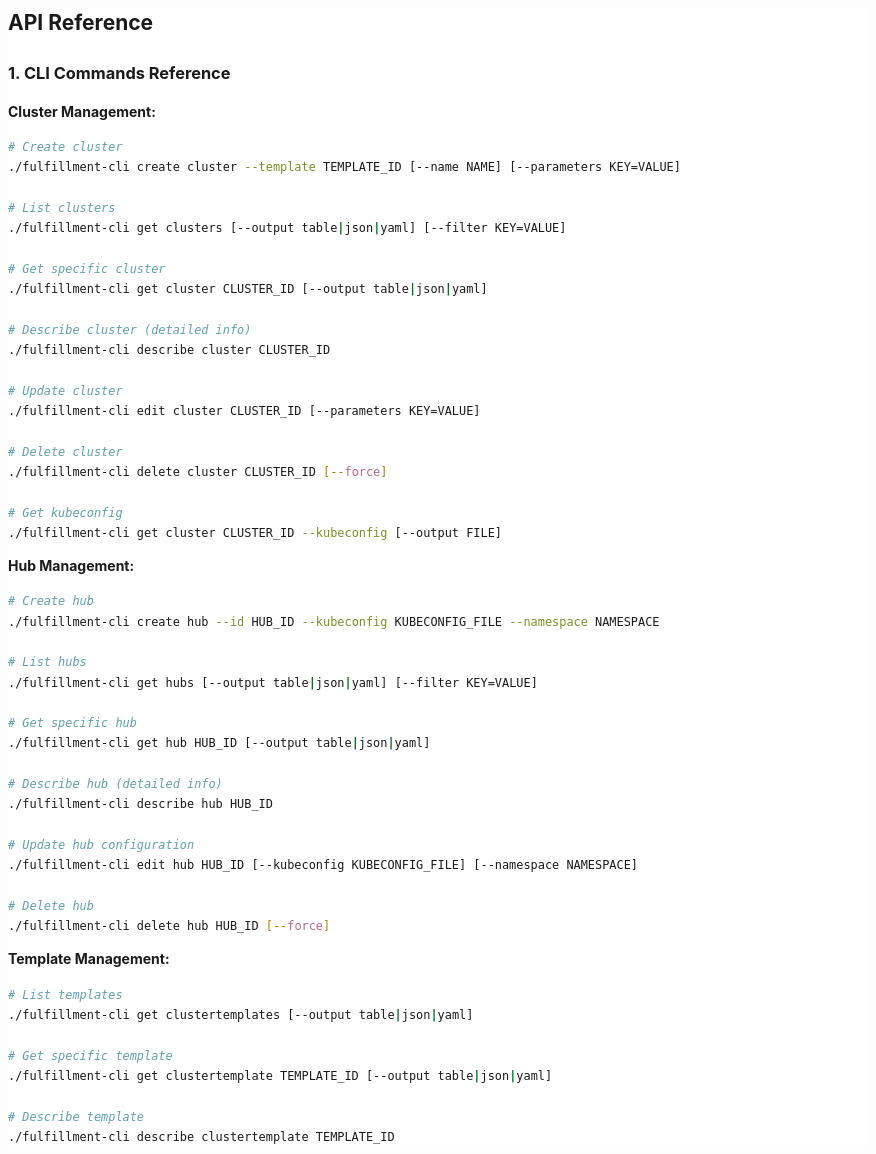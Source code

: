 ## API Reference

### 1. CLI Commands Reference

**Cluster Management:**
```bash
# Create cluster
./fulfillment-cli create cluster --template TEMPLATE_ID [--name NAME] [--parameters KEY=VALUE]

# List clusters
./fulfillment-cli get clusters [--output table|json|yaml] [--filter KEY=VALUE]

# Get specific cluster
./fulfillment-cli get cluster CLUSTER_ID [--output table|json|yaml]

# Describe cluster (detailed info)
./fulfillment-cli describe cluster CLUSTER_ID

# Update cluster
./fulfillment-cli edit cluster CLUSTER_ID [--parameters KEY=VALUE]

# Delete cluster
./fulfillment-cli delete cluster CLUSTER_ID [--force]

# Get kubeconfig
./fulfillment-cli get cluster CLUSTER_ID --kubeconfig [--output FILE]
```

**Hub Management:**
```bash
# Create hub
./fulfillment-cli create hub --id HUB_ID --kubeconfig KUBECONFIG_FILE --namespace NAMESPACE

# List hubs
./fulfillment-cli get hubs [--output table|json|yaml] [--filter KEY=VALUE]

# Get specific hub
./fulfillment-cli get hub HUB_ID [--output table|json|yaml]

# Describe hub (detailed info)
./fulfillment-cli describe hub HUB_ID

# Update hub configuration
./fulfillment-cli edit hub HUB_ID [--kubeconfig KUBECONFIG_FILE] [--namespace NAMESPACE]

# Delete hub
./fulfillment-cli delete hub HUB_ID [--force]
```

**Template Management:**
```bash
# List templates
./fulfillment-cli get clustertemplates [--output table|json|yaml]

# Get specific template
./fulfillment-cli get clustertemplate TEMPLATE_ID [--output table|json|yaml]

# Describe template
./fulfillment-cli describe clustertemplate TEMPLATE_ID
```
